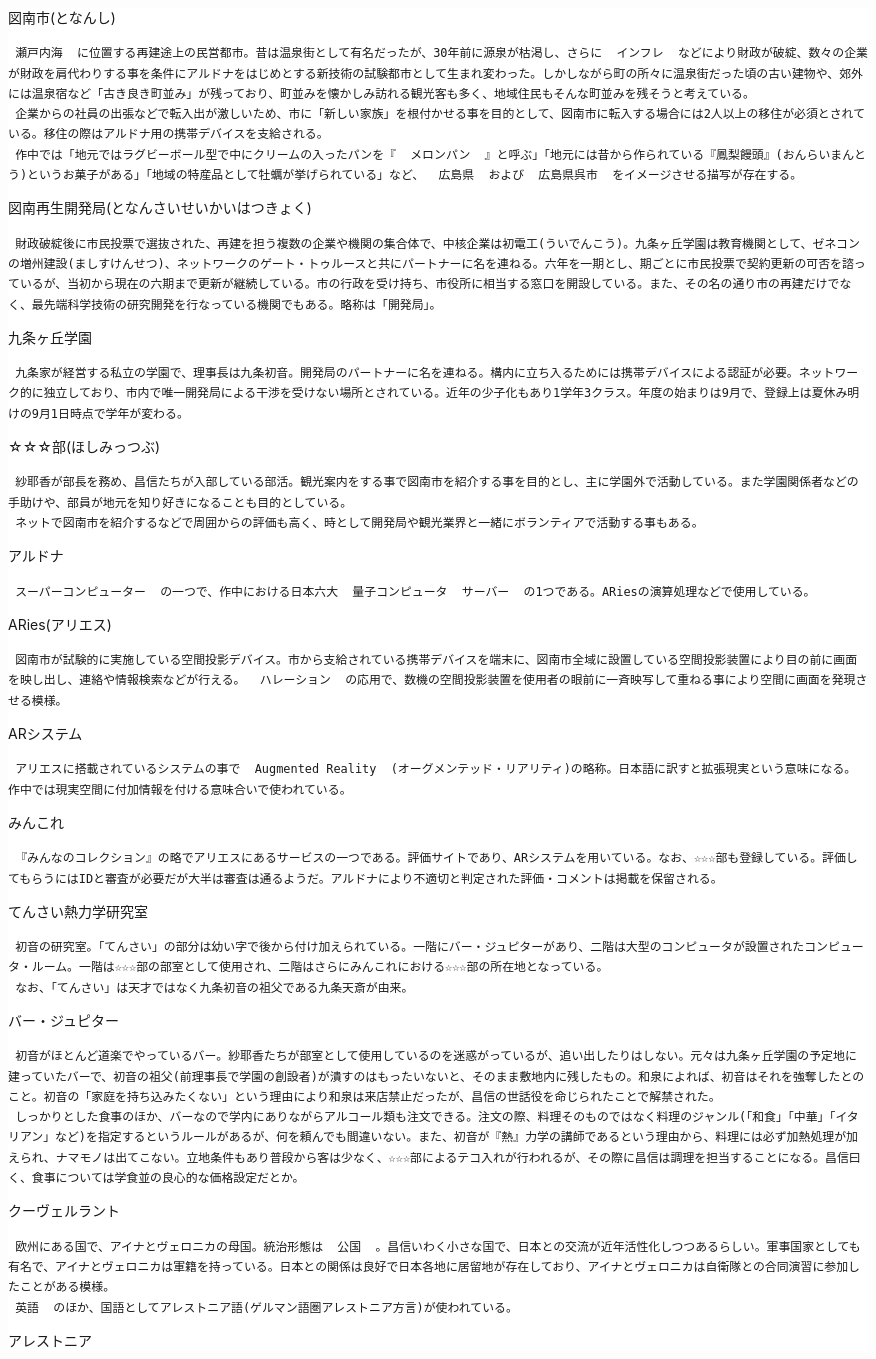 

図南市(となんし)

     瀬戸内海  に位置する再建途上の民営都市。昔は温泉街として有名だったが、30年前に源泉が枯渇し、さらに  インフレ  などにより財政が破綻、数々の企業が財政を肩代わりする事を条件にアルドナをはじめとする新技術の試験都市として生まれ変わった。しかしながら町の所々に温泉街だった頃の古い建物や、郊外には温泉宿など「古き良き町並み」が残っており、町並みを懐かしみ訪れる観光客も多く、地域住民もそんな町並みを残そうと考えている。 
     企業からの社員の出張などで転入出が激しいため、市に「新しい家族」を根付かせる事を目的として、図南市に転入する場合には2人以上の移住が必須とされている。移住の際はアルドナ用の携帯デバイスを支給される。 
     作中では「地元ではラグビーボール型で中にクリームの入ったパンを『  メロンパン  』と呼ぶ」「地元には昔から作られている『鳳梨饅頭』(おんらいまんとう)というお菓子がある」「地域の特産品として牡蠣が挙げられている」など、  広島県  および  広島県呉市  をイメージさせる描写が存在する。 
図南再生開発局(となんさいせいかいはつきょく)

     財政破綻後に市民投票で選抜された、再建を担う複数の企業や機関の集合体で、中核企業は初電工(ういでんこう)。九条ヶ丘学園は教育機関として、ゼネコンの増州建設(ましすけんせつ)、ネットワークのゲート・トゥルースと共にパートナーに名を連ねる。六年を一期とし、期ごとに市民投票で契約更新の可否を諮っているが、当初から現在の六期まで更新が継続している。市の行政を受け持ち、市役所に相当する窓口を開設している。また、その名の通り市の再建だけでなく、最先端科学技術の研究開発を行なっている機関でもある。略称は「開発局」。 
九条ヶ丘学園

     九条家が経営する私立の学園で、理事長は九条初音。開発局のパートナーに名を連ねる。構内に立ち入るためには携帯デバイスによる認証が必要。ネットワーク的に独立しており、市内で唯一開発局による干渉を受けない場所とされている。近年の少子化もあり1学年3クラス。年度の始まりは9月で、登録上は夏休み明けの9月1日時点で学年が変わる。 
☆☆☆部(ほしみっつぶ)

     紗耶香が部長を務め、昌信たちが入部している部活。観光案内をする事で図南市を紹介する事を目的とし、主に学園外で活動している。また学園関係者などの手助けや、部員が地元を知り好きになることも目的としている。 
     ネットで図南市を紹介するなどで周囲からの評価も高く、時として開発局や観光業界と一緒にボランティアで活動する事もある。 
アルドナ

     スーパーコンピューター  の一つで、作中における日本六大  量子コンピュータ  サーバー  の1つである。ARiesの演算処理などで使用している。 
ARies(アリエス)

     図南市が試験的に実施している空間投影デバイス。市から支給されている携帯デバイスを端末に、図南市全域に設置している空間投影装置により目の前に画面を映し出し、連絡や情報検索などが行える。  ハレーション  の応用で、数機の空間投影装置を使用者の眼前に一斉映写して重ねる事により空間に画面を発現させる模様。 
ARシステム

     アリエスに搭載されているシステムの事で  Augmented Reality  (オーグメンテッド・リアリティ)の略称。日本語に訳すと拡張現実という意味になる。作中では現実空間に付加情報を付ける意味合いで使われている。 
みんこれ

     『みんなのコレクション』の略でアリエスにあるサービスの一つである。評価サイトであり、ARシステムを用いている。なお、☆☆☆部も登録している。評価してもらうにはIDと審査が必要だが大半は審査は通るようだ。アルドナにより不適切と判定された評価・コメントは掲載を保留される。 
てんさい熱力学研究室

     初音の研究室。「てんさい」の部分は幼い字で後から付け加えられている。一階にバー・ジュピターがあり、二階は大型のコンピュータが設置されたコンピュータ・ルーム。一階は☆☆☆部の部室として使用され、二階はさらにみんこれにおける☆☆☆部の所在地となっている。 
     なお、「てんさい」は天才ではなく九条初音の祖父である九条天斎が由来。 
バー・ジュピター

     初音がほとんど道楽でやっているバー。紗耶香たちが部室として使用しているのを迷惑がっているが、追い出したりはしない。元々は九条ヶ丘学園の予定地に建っていたバーで、初音の祖父(前理事長で学園の創設者)が潰すのはもったいないと、そのまま敷地内に残したもの。和泉によれば、初音はそれを強奪したとのこと。初音の「家庭を持ち込みたくない」という理由により和泉は来店禁止だったが、昌信の世話役を命じられたことで解禁された。 
     しっかりとした食事のほか、バーなので学内にありながらアルコール類も注文できる。注文の際、料理そのものではなく料理のジャンル(「和食」「中華」「イタリアン」など)を指定するというルールがあるが、何を頼んでも間違いない。また、初音が『熱』力学の講師であるという理由から、料理には必ず加熱処理が加えられ、ナマモノは出てこない。立地条件もあり普段から客は少なく、☆☆☆部によるテコ入れが行われるが、その際に昌信は調理を担当することになる。昌信曰く、食事については学食並の良心的な価格設定だとか。 
クーヴェルラント

     欧州にある国で、アイナとヴェロニカの母国。統治形態は  公国  。昌信いわく小さな国で、日本との交流が近年活性化しつつあるらしい。軍事国家としても有名で、アイナとヴェロニカは軍籍を持っている。日本との関係は良好で日本各地に居留地が存在しており、アイナとヴェロニカは自衛隊との合同演習に参加したことがある模様。 
     英語  のほか、国語としてアレストニア語(ゲルマン語圏アレストニア方言)が使われている。 
アレストニア
